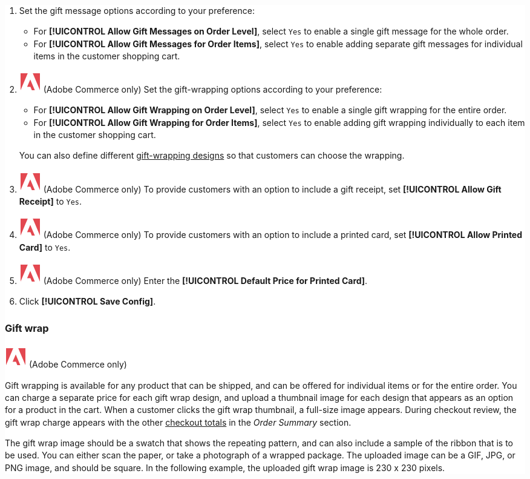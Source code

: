 
1. Set the gift message options according to your preference:

   - For **[!UICONTROL Allow Gift Messages on Order Level]**, select `Yes` to enable a single gift message for the whole order.
   - For **[!UICONTROL Allow Gift Messages for Order Items]**, select `Yes` to enable adding separate gift messages for individual items in the customer shopping cart.

1. ![Adobe Commerce](../assets/adobe-logo.svg) (Adobe Commerce only) Set the gift-wrapping options according to your preference:

   - For **[!UICONTROL Allow Gift Wrapping on Order Level]**, select `Yes` to enable a single gift wrapping for the entire order.
   - For **[!UICONTROL Allow Gift Wrapping for Order Items]**, select `Yes` to enable adding gift wrapping individually to each item in the customer shopping cart.

   You can also define different [gift-wrapping designs](#gift-wrap) so that customers can choose the wrapping.

1. ![Adobe Commerce](../assets/adobe-logo.svg) (Adobe Commerce only) To provide customers with an option to include a gift receipt, set **[!UICONTROL Allow Gift Receipt]** to `Yes`.

1. ![Adobe Commerce](../assets/adobe-logo.svg) (Adobe Commerce only) To provide customers with an option to include a printed card, set **[!UICONTROL Allow Printed Card]** to `Yes`.

1. ![Adobe Commerce](../assets/adobe-logo.svg) (Adobe Commerce only) Enter the **[!UICONTROL Default Price for Printed Card]**.

1. Click **[!UICONTROL Save Config]**.

### Gift wrap

![Adobe Commerce](../assets/adobe-logo.svg) (Adobe Commerce only)

Gift wrapping is available for any product that can be shipped, and can be offered for individual items or for the entire order. You can charge a separate price for each gift wrap design, and upload a thumbnail image for each design that appears as an option for a product in the cart. When a customer clicks the gift wrap thumbnail, a full-size image appears. During checkout review, the gift wrap charge appears with the other [checkout totals](checkout-totals-sort-order.md) in the _Order Summary_ section.

The gift wrap image should be a swatch that shows the repeating pattern, and can also include a sample of the ribbon that is to be used. You can either scan the paper, or take a photograph of a wrapped package. The uploaded image can be a GIF, JPG, or PNG image, and should be square. In the following example, the uploaded gift wrap image is 230 x 230 pixels.
